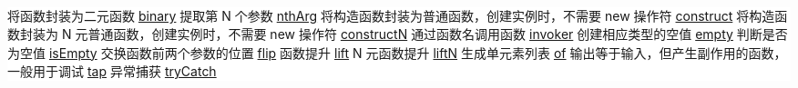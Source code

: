 <tr>
<td style="text-align:left">将函数封装为二元函数</td>
<td style="text-align:left"><a href="http://ramda.cn/docs/#binary" target="_blank" rel="external">binary</a></td>
</tr>
<tr>
<td style="text-align:left">提取第 N 个参数</td>
<td style="text-align:left"><a href="http://ramda.cn/docs/#nthArg" target="_blank" rel="external">nthArg</a></td>
</tr>
<tr>
<td style="text-align:left">将构造函数封装为普通函数，创建实例时，不需要 new 操作符</td>
<td style="text-align:left"><a href="http://ramda.cn/docs/#construct" target="_blank" rel="external">construct</a></td>
</tr>
<tr>
<td style="text-align:left">将构造函数封装为 N 元普通函数，创建实例时，不需要 new 操作符</td>
<td style="text-align:left"><a href="http://ramda.cn/docs/#constructN" target="_blank" rel="external">constructN</a></td>
</tr>
<tr>
<td style="text-align:left">通过函数名调用函数</td>
<td style="text-align:left"><a href="http://ramda.cn/docs/#invoker" target="_blank" rel="external">invoker</a></td>
</tr>
<tr>
<td style="text-align:left">创建相应类型的空值</td>
<td style="text-align:left"><a href="http://ramda.cn/docs/#empty" target="_blank" rel="external">empty</a></td>
</tr>
<tr>
<td style="text-align:left">判断是否为空值</td>
<td style="text-align:left"><a href="http://ramda.cn/docs/#isEmpty" target="_blank" rel="external">isEmpty</a></td>
</tr>
<tr>
<td style="text-align:left">交换函数前两个参数的位置</td>
<td style="text-align:left"><a href="http://ramda.cn/docs/#flip" target="_blank" rel="external">flip</a></td>
</tr>
<tr>
<td style="text-align:left">函数提升</td>
<td style="text-align:left"><a href="http://ramda.cn/docs/#lift" target="_blank" rel="external">lift</a></td>
</tr>
<tr>
<td style="text-align:left">N 元函数提升</td>
<td style="text-align:left"><a href="http://ramda.cn/docs/#liftN" target="_blank" rel="external">liftN</a></td>
</tr>
<tr>
<td style="text-align:left">生成单元素列表</td>
<td style="text-align:left"><a href="http://ramda.cn/docs/#of" target="_blank" rel="external">of</a></td>
</tr>
<tr>
<td style="text-align:left">输出等于输入，但产生副作用的函数，一般用于调试</td>
<td style="text-align:left"><a href="http://ramda.cn/docs/#tap" target="_blank" rel="external">tap</a></td>
</tr>
<tr>
<td style="text-align:left">异常捕获</td>
<td style="text-align:left"><a href="http://ramda.cn/docs/#tryCatch" target="_blank" rel="external">tryCatch</a></td>